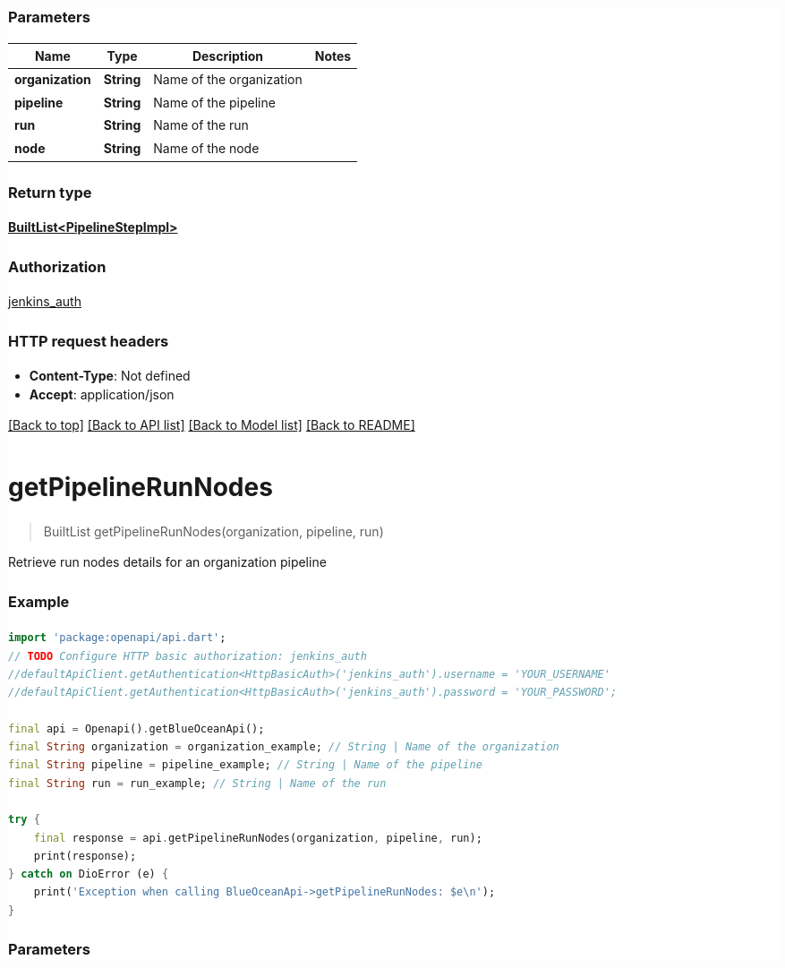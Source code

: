 ### Parameters

Name | Type | Description  | Notes
------------- | ------------- | ------------- | -------------
 **organization** | **String**| Name of the organization | 
 **pipeline** | **String**| Name of the pipeline | 
 **run** | **String**| Name of the run | 
 **node** | **String**| Name of the node | 

### Return type

[**BuiltList&lt;PipelineStepImpl&gt;**](PipelineStepImpl.md)

### Authorization

[jenkins_auth](../README.md#jenkins_auth)

### HTTP request headers

 - **Content-Type**: Not defined
 - **Accept**: application/json

[[Back to top]](#) [[Back to API list]](../README.md#documentation-for-api-endpoints) [[Back to Model list]](../README.md#documentation-for-models) [[Back to README]](../README.md)

# **getPipelineRunNodes**
> BuiltList<PipelineRunNode> getPipelineRunNodes(organization, pipeline, run)



Retrieve run nodes details for an organization pipeline

### Example
```dart
import 'package:openapi/api.dart';
// TODO Configure HTTP basic authorization: jenkins_auth
//defaultApiClient.getAuthentication<HttpBasicAuth>('jenkins_auth').username = 'YOUR_USERNAME'
//defaultApiClient.getAuthentication<HttpBasicAuth>('jenkins_auth').password = 'YOUR_PASSWORD';

final api = Openapi().getBlueOceanApi();
final String organization = organization_example; // String | Name of the organization
final String pipeline = pipeline_example; // String | Name of the pipeline
final String run = run_example; // String | Name of the run

try {
    final response = api.getPipelineRunNodes(organization, pipeline, run);
    print(response);
} catch on DioError (e) {
    print('Exception when calling BlueOceanApi->getPipelineRunNodes: $e\n');
}
```

### Parameters
